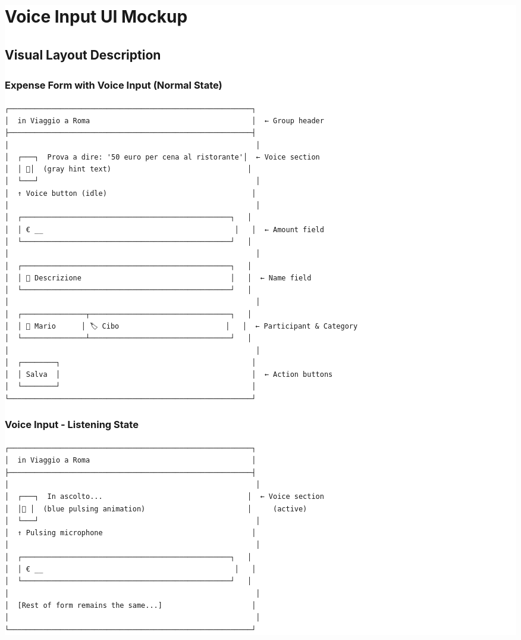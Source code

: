 # Voice Input UI Mockup

## Visual Layout Description

### Expense Form with Voice Input (Normal State)

```
┌─────────────────────────────────────────────────────────┐
│  in Viaggio a Roma                                      │  ← Group header
├─────────────────────────────────────────────────────────┤
│                                                          │
│  ┌───┐  Prova a dire: '50 euro per cena al ristorante'│  ← Voice section
│  │ 🎤│  (gray hint text)                                │
│  └───┘                                                   │
│  ↑ Voice button (idle)                                  │
│                                                          │
│  ┌─────────────────────────────────────────────────┐   │
│  │ € __                                             │   │  ← Amount field
│  └─────────────────────────────────────────────────┘   │
│                                                          │
│  ┌─────────────────────────────────────────────────┐   │
│  │ 📝 Descrizione                                   │   │  ← Name field
│  └─────────────────────────────────────────────────┘   │
│                                                          │
│  ┌───────────────┬─────────────────────────────────┐   │
│  │ 👤 Mario      │ 🏷️ Cibo                         │   │  ← Participant & Category
│  └───────────────┴─────────────────────────────────┘   │
│                                                          │
│  ┌────────┐                                             │
│  │ Salva  │                                             │  ← Action buttons
│  └────────┘                                             │
└─────────────────────────────────────────────────────────┘
```

### Voice Input - Listening State

```
┌─────────────────────────────────────────────────────────┐
│  in Viaggio a Roma                                      │
├─────────────────────────────────────────────────────────┤
│                                                          │
│  ┌───┐  In ascolto...                                  │  ← Voice section
│  │🎤 │  (blue pulsing animation)                        │     (active)
│  └───┘                                                   │
│  ↑ Pulsing microphone                                   │
│                                                          │
│  ┌─────────────────────────────────────────────────┐   │
│  │ € __                                             │   │
│  └─────────────────────────────────────────────────┘   │
│                                                          │
│  [Rest of form remains the same...]                     │
│                                                          │
└─────────────────────────────────────────────────────────┘
```
